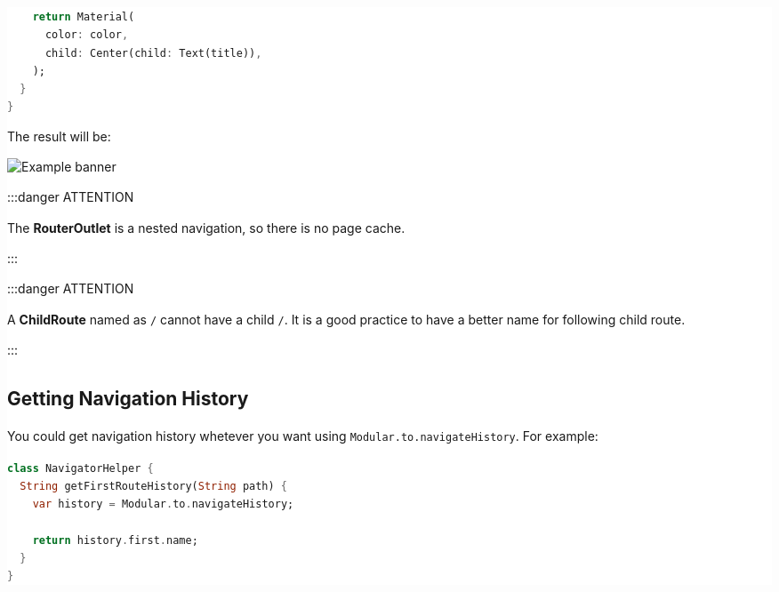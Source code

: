 ```dart title="lib/main.dart"
    return Material(
      color: color,
      child: Center(child: Text(title)),
    );
  }
}
```

The result will be:

![Example banner](/img/routeroutlet.gif)

:::danger ATTENTION

The **RouterOutlet** is a nested navigation, so there is no page cache.

:::

:::danger ATTENTION

A **ChildRoute** named as `/` cannot have a child `/`. It is a good practice to have a better name
for following child route.

:::

## Getting Navigation History

You could get navigation history whetever you want using `Modular.to.navigateHistory`. For example:

```dart title="navigator_helper.dart"
class NavigatorHelper {
  String getFirstRouteHistory(String path) {
    var history = Modular.to.navigateHistory;

    return history.first.name;
  }
}
```
